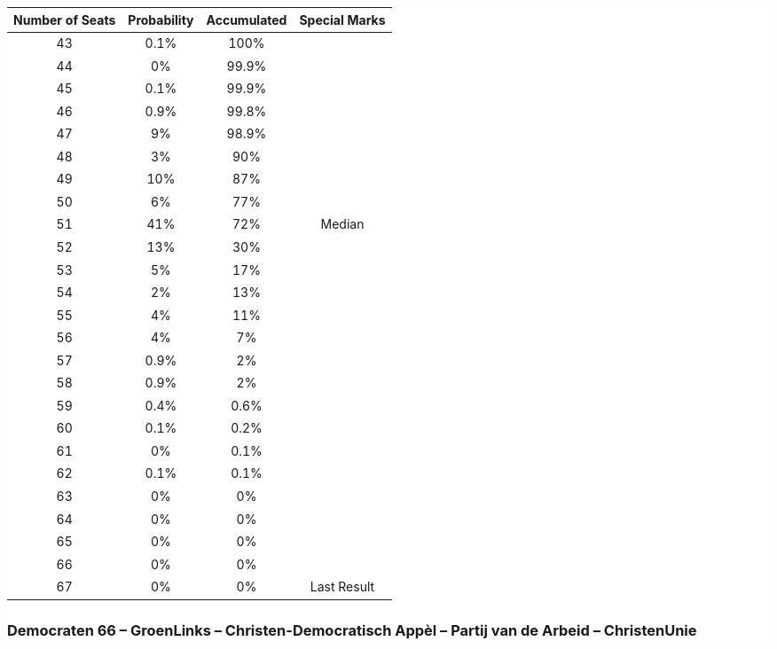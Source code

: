 | Number of Seats | Probability | Accumulated | Special Marks |
|:---------------:|:-----------:|:-----------:|:-------------:|
| 43 | 0.1% | 100% |  |
| 44 | 0% | 99.9% |  |
| 45 | 0.1% | 99.9% |  |
| 46 | 0.9% | 99.8% |  |
| 47 | 9% | 98.9% |  |
| 48 | 3% | 90% |  |
| 49 | 10% | 87% |  |
| 50 | 6% | 77% |  |
| 51 | 41% | 72% | Median |
| 52 | 13% | 30% |  |
| 53 | 5% | 17% |  |
| 54 | 2% | 13% |  |
| 55 | 4% | 11% |  |
| 56 | 4% | 7% |  |
| 57 | 0.9% | 2% |  |
| 58 | 0.9% | 2% |  |
| 59 | 0.4% | 0.6% |  |
| 60 | 0.1% | 0.2% |  |
| 61 | 0% | 0.1% |  |
| 62 | 0.1% | 0.1% |  |
| 63 | 0% | 0% |  |
| 64 | 0% | 0% |  |
| 65 | 0% | 0% |  |
| 66 | 0% | 0% |  |
| 67 | 0% | 0% | Last Result |

### Democraten 66 – GroenLinks – Christen-Democratisch Appèl – Partij van de Arbeid – ChristenUnie
